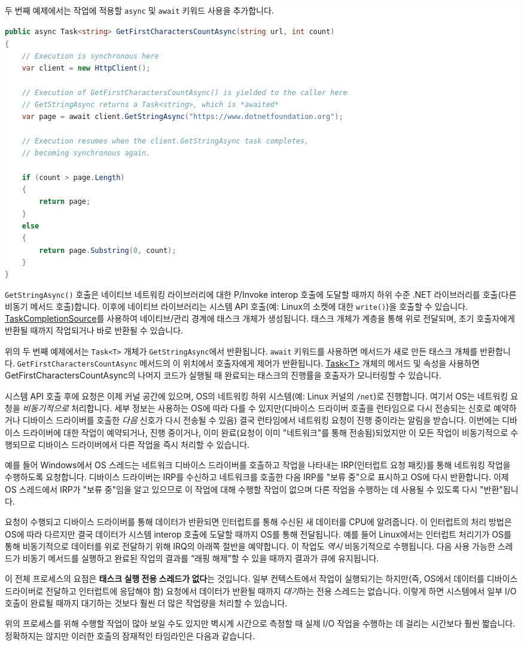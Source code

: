 두 번째 예제에서는 작업에 적용할 `async` 및 `await` 키워드 사용을 추가합니다.

```csharp
public async Task<string> GetFirstCharactersCountAsync(string url, int count)
{
    // Execution is synchronous here
    var client = new HttpClient();

    // Execution of GetFirstCharactersCountAsync() is yielded to the caller here
    // GetStringAsync returns a Task<string>, which is *awaited*
    var page = await client.GetStringAsync("https://www.dotnetfoundation.org");

    // Execution resumes when the client.GetStringAsync task completes,
    // becoming synchronous again.

    if (count > page.Length)
    {
        return page;
    }
    else
    {
        return page.Substring(0, count);
    }
}
```

`GetStringAsync()` 호출은 네이티브 네트워킹 라이브러리에 대한 P/Invoke interop 호출에 도달할 때까지 하위 수준 .NET 라이브러리를 호출(다른 비동기 메서드 호출)합니다. 이후에 네이티브 라이브러리는 시스템 API 호출(예: Linux의 소켓에 대한 `write()`)을 호출할 수 있습니다. [TaskCompletionSource](xref:System.Threading.Tasks.TaskCompletionSource%601.SetResult(%600))를 사용하여 네이티브/관리 경계에 태스크 개체가 생성됩니다. 태스크 개체가 계층을 통해 위로 전달되며, 초기 호출자에게 반환될 때까지 작업되거나 바로 반환될 수 있습니다.

위의 두 번째 예제에서는 `Task<T>` 개체가 `GetStringAsync`에서 반환됩니다. `await` 키워드를 사용하면 메서드가 새로 만든 태스크 개체를 반환합니다. `GetFirstCharactersCountAsync` 메서드의 이 위치에서 호출자에게 제어가 반환됩니다. [Task&lt;T&gt;](xref:System.Threading.Tasks.Task%601) 개체의 메서드 및 속성을 사용하면 GetFirstCharactersCountAsync의 나머지 코드가 실행될 때 완료되는 태스크의 진행률을 호출자가 모니터링할 수 있습니다.

시스템 API 호출 후에 요청은 이제 커널 공간에 있으며, OS의 네트워킹 하위 시스템(예: Linux 커널의 `/net`)로 진행합니다.  여기서 OS는 네트워킹 요청을 *비동기적으로* 처리합니다.  세부 정보는 사용하는 OS에 따라 다를 수 있지만(디바이스 드라이버 호출을 런타임으로 다시 전송되는 신호로 예약하거나 디바이스 드라이버를 호출한 *다음* 신호가 다시 전송될 수 있음) 결국 런타임에서 네트워킹 요청이 진행 중이라는 알림을 받습니다.  이번에는 디바이스 드라이버에 대한 작업이 예약되거나, 진행 중이거나, 이미 완료(요청이 이미 "네트워크"를 통해 전송됨)되었지만 이 모든 작업이 비동기적으로 수행되므로 디바이스 드라이버에서 다른 작업을 즉시 처리할 수 있습니다.

예를 들어 Windows에서 OS 스레드는 네트워크 디바이스 드라이버를 호출하고 작업을 나타내는 IRP(인터럽트 요청 패킷)를 통해 네트워킹 작업을 수행하도록 요청합니다.  디바이스 드라이버는 IRP를 수신하고 네트워크를 호출한 다음 IRP를 "보류 중"으로 표시하고 OS에 다시 반환합니다.  이제 OS 스레드에서 IRP가 "보류 중"임을 알고 있으므로 이 작업에 대해 수행할 작업이 없으며 다른 작업을 수행하는 데 사용될 수 있도록 다시 "반환"됩니다.

요청이 수행되고 디바이스 드라이버를 통해 데이터가 반환되면 인터럽트를 통해 수신된 새 데이터를 CPU에 알려줍니다.  이 인터럽트의 처리 방법은 OS에 따라 다르지만 결국 데이터가 시스템 interop 호출에 도달할 때까지 OS를 통해 전달됩니다. 예를 들어 Linux에서는 인터럽트 처리기가 OS를 통해 비동기적으로 데이터를 위로 전달하기 위해 IRQ의 아래쪽 절반을 예약합니다.  이 작업도 *역시* 비동기적으로 수행됩니다.  다음 사용 가능한 스레드가 비동기 메서드를 실행하고 완료된 작업의 결과를 “래핑 해제”할 수 있을 때까지 결과가 큐에 유지됩니다.

이 전체 프로세스의 요점은 **태스크 실행 전용 스레드가 없다**는 것입니다.  일부 컨텍스트에서 작업이 실행되기는 하지만(즉, OS에서 데이터를 디바이스 드라이버로 전달하고 인터럽트에 응답해야 함) 요청에서 데이터가 반환될 때까지 *대기*하는 전용 스레드는 없습니다.  이렇게 하면 시스템에서 일부 I/O 호출이 완료될 때까지 대기하는 것보다 훨씬 더 많은 작업량을 처리할 수 있습니다.

위의 프로세스를 위해 수행할 작업이 많아 보일 수도 있지만 벽시계 시간으로 측정할 때 실제 I/O 작업을 수행하는 데 걸리는 시간보다 훨씬 짧습니다. 정확하지는 않지만 이러한 호출의 잠재적인 타임라인은 다음과 같습니다.
